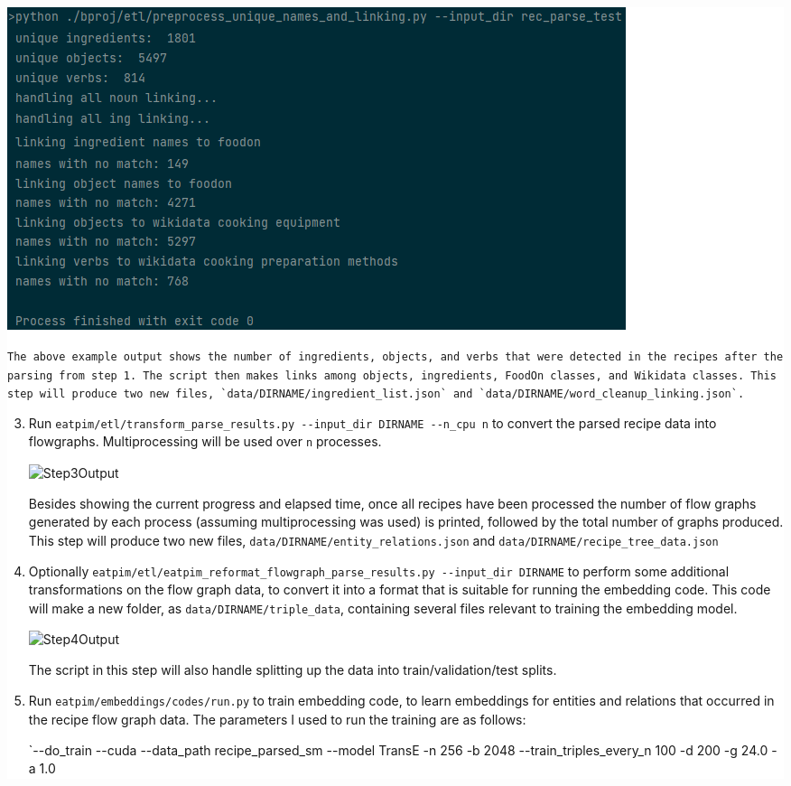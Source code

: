    ![Step2Output](images/workflow_step2.png)
   
    The above example output shows the number of ingredients, objects, and verbs that were detected in the recipes after the parsing from step 1. The script then makes links among objects, ingredients, FoodOn classes, and Wikidata classes. This step will produce two new files, `data/DIRNAME/ingredient_list.json` and `data/DIRNAME/word_cleanup_linking.json`.

3. Run `eatpim/etl/transform_parse_results.py --input_dir DIRNAME --n_cpu n` to convert the parsed recipe data into flowgraphs. Multiprocessing will be used over `n` processes.

   ![Step3Output](images/workflow_step3.png)

    Besides showing the current progress and elapsed time, once all recipes have been processed the number of flow graphs generated by each process (assuming multiprocessing was used) is printed, followed by the total number of graphs produced. This step will produce two new files, `data/DIRNAME/entity_relations.json` and `data/DIRNAME/recipe_tree_data.json`

4. Optionally `eatpim/etl/eatpim_reformat_flowgraph_parse_results.py --input_dir DIRNAME` to perform some additional transformations on the flow graph data, to convert it into a format that is suitable for running the embedding code. This code will make a new folder, as `data/DIRNAME/triple_data`, containing several files relevant to training the embedding model.

   ![Step4Output](images/workflow_step4.png)
   
    The script in this step will also handle splitting up the data into train/validation/test splits.

5. Run `eatpim/embeddings/codes/run.py` to train embedding code, to learn embeddings for entities and relations that occurred in the recipe flow graph data. The parameters I used to run the training are as follows:
   
   `--do_train
--cuda
--data_path
recipe_parsed_sm
--model
TransE
-n
256
-b
2048
--train_triples_every_n
100
-d
200
-g
24.0
-a
1.0